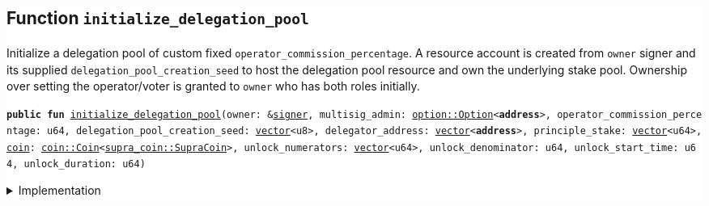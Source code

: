 ## Function `initialize_delegation_pool`

Initialize a delegation pool of custom fixed <code>operator_commission_percentage</code>.
A resource account is created from <code>owner</code> signer and its supplied <code>delegation_pool_creation_seed</code>
to host the delegation pool resource and own the underlying stake pool.
Ownership over setting the operator/voter is granted to <code>owner</code> who has both roles initially.


<pre><code><b>public</b> <b>fun</b> <a href="pbo_delegation_pool.md#0x1_pbo_delegation_pool_initialize_delegation_pool">initialize_delegation_pool</a>(owner: &<a href="../../aptos-stdlib/../move-stdlib/doc/signer.md#0x1_signer">signer</a>, multisig_admin: <a href="../../aptos-stdlib/../move-stdlib/doc/option.md#0x1_option_Option">option::Option</a>&lt;<b>address</b>&gt;, operator_commission_percentage: u64, delegation_pool_creation_seed: <a href="../../aptos-stdlib/../move-stdlib/doc/vector.md#0x1_vector">vector</a>&lt;u8&gt;, delegator_address: <a href="../../aptos-stdlib/../move-stdlib/doc/vector.md#0x1_vector">vector</a>&lt;<b>address</b>&gt;, principle_stake: <a href="../../aptos-stdlib/../move-stdlib/doc/vector.md#0x1_vector">vector</a>&lt;u64&gt;, <a href="coin.md#0x1_coin">coin</a>: <a href="coin.md#0x1_coin_Coin">coin::Coin</a>&lt;<a href="supra_coin.md#0x1_supra_coin_SupraCoin">supra_coin::SupraCoin</a>&gt;, unlock_numerators: <a href="../../aptos-stdlib/../move-stdlib/doc/vector.md#0x1_vector">vector</a>&lt;u64&gt;, unlock_denominator: u64, unlock_start_time: u64, unlock_duration: u64)
</code></pre>



<details>
<summary>Implementation</summary>


<pre><code><b>public</b> <b>fun</b> <a href="pbo_delegation_pool.md#0x1_pbo_delegation_pool_initialize_delegation_pool">initialize_delegation_pool</a>(
    owner: &<a href="../../aptos-stdlib/../move-stdlib/doc/signer.md#0x1_signer">signer</a>,
    multisig_admin: <a href="../../aptos-stdlib/../move-stdlib/doc/option.md#0x1_option_Option">option::Option</a>&lt;<b>address</b>&gt;,
    operator_commission_percentage: u64,
    delegation_pool_creation_seed: <a href="../../aptos-stdlib/../move-stdlib/doc/vector.md#0x1_vector">vector</a>&lt;u8&gt;,
    delegator_address: <a href="../../aptos-stdlib/../move-stdlib/doc/vector.md#0x1_vector">vector</a>&lt;<b>address</b>&gt;,
    principle_stake: <a href="../../aptos-stdlib/../move-stdlib/doc/vector.md#0x1_vector">vector</a>&lt;u64&gt;,
    <a href="coin.md#0x1_coin">coin</a>: Coin&lt;SupraCoin&gt;,
    unlock_numerators: <a href="../../aptos-stdlib/../move-stdlib/doc/vector.md#0x1_vector">vector</a>&lt;u64&gt;,
    unlock_denominator: u64,
    unlock_start_time: u64,
    unlock_duration: u64,
) <b>acquires</b> <a href="pbo_delegation_pool.md#0x1_pbo_delegation_pool_DelegationPool">DelegationPool</a>, <a href="pbo_delegation_pool.md#0x1_pbo_delegation_pool_GovernanceRecords">GovernanceRecords</a>, <a href="pbo_delegation_pool.md#0x1_pbo_delegation_pool_BeneficiaryForOperator">BeneficiaryForOperator</a>, <a href="pbo_delegation_pool.md#0x1_pbo_delegation_pool_NextCommissionPercentage">NextCommissionPercentage</a> {
